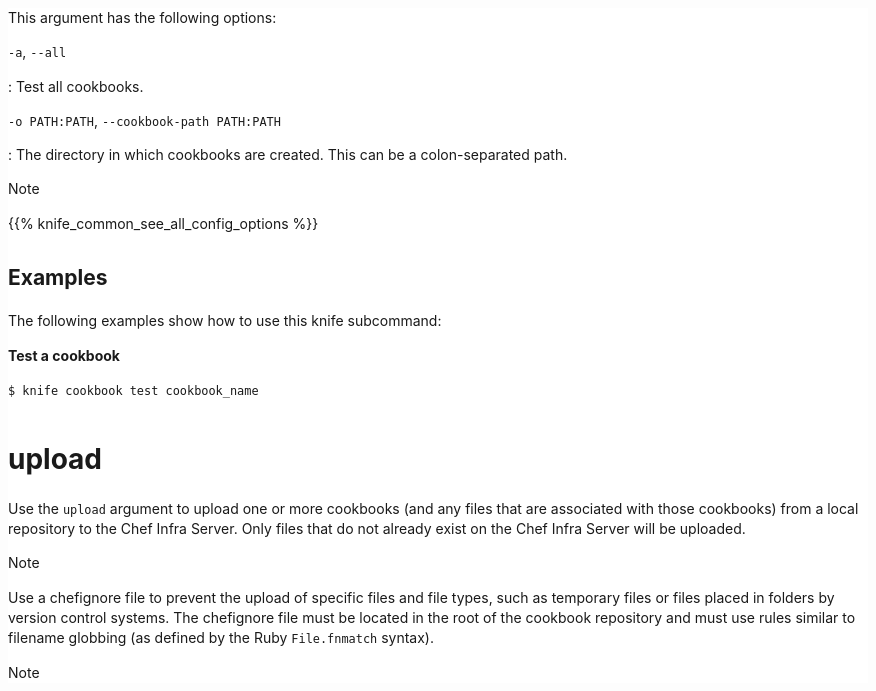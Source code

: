 This argument has the following options:

`-a`, `--all`

:   Test all cookbooks.

`-o PATH:PATH`, `--cookbook-path PATH:PATH`

:   The directory in which cookbooks are created. This can be a
    colon-separated path.

<div class="note" markdown="1">

<div class="admonition-title" markdown="1">

Note

</div>

{{% knife_common_see_all_config_options %}}

</div>

Examples
--------

The following examples show how to use this knife subcommand:

**Test a cookbook**

``` bash
$ knife cookbook test cookbook_name
```

upload
======

Use the `upload` argument to upload one or more cookbooks (and any files
that are associated with those cookbooks) from a local repository to the
Chef Infra Server. Only files that do not already exist on the Chef
Infra Server will be uploaded.

<div class="note" markdown="1">

<div class="admonition-title" markdown="1">

Note

</div>

Use a chefignore file to prevent the upload of specific files and file
types, such as temporary files or files placed in folders by version
control systems. The chefignore file must be located in the root of the
cookbook repository and must use rules similar to filename globbing (as
defined by the Ruby `File.fnmatch` syntax).

</div>

<div class="note" markdown="1">

<div class="admonition-title" markdown="1">

Note
